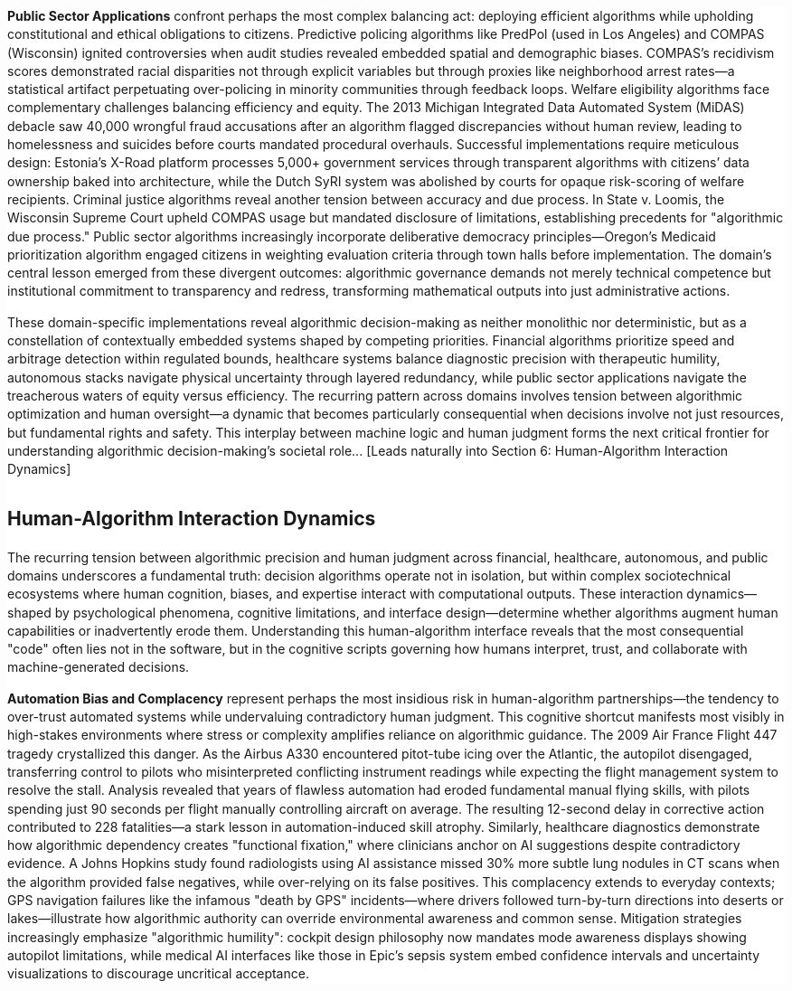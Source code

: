 **Public Sector Applications** confront perhaps the most complex balancing act: deploying efficient algorithms while upholding constitutional and ethical obligations to citizens. Predictive policing algorithms like PredPol (used in Los Angeles) and COMPAS (Wisconsin) ignited controversies when audit studies revealed embedded spatial and demographic biases. COMPAS’s recidivism scores demonstrated racial disparities not through explicit variables but through proxies like neighborhood arrest rates—a statistical artifact perpetuating over-policing in minority communities through feedback loops. Welfare eligibility algorithms face complementary challenges balancing efficiency and equity. The 2013 Michigan Integrated Data Automated System (MiDAS) debacle saw 40,000 wrongful fraud accusations after an algorithm flagged discrepancies without human review, leading to homelessness and suicides before courts mandated procedural overhauls. Successful implementations require meticulous design: Estonia’s X-Road platform processes 5,000+ government services through transparent algorithms with citizens’ data ownership baked into architecture, while the Dutch SyRI system was abolished by courts for opaque risk-scoring of welfare recipients. Criminal justice algorithms reveal another tension between accuracy and due process. In State v. Loomis, the Wisconsin Supreme Court upheld COMPAS usage but mandated disclosure of limitations, establishing precedents for "algorithmic due process." Public sector algorithms increasingly incorporate deliberative democracy principles—Oregon’s Medicaid prioritization algorithm engaged citizens in weighting evaluation criteria through town halls before implementation. The domain’s central lesson emerged from these divergent outcomes: algorithmic governance demands not merely technical competence but institutional commitment to transparency and redress, transforming mathematical outputs into just administrative actions.

These domain-specific implementations reveal algorithmic decision-making as neither monolithic nor deterministic, but as a constellation of contextually embedded systems shaped by competing priorities. Financial algorithms prioritize speed and arbitrage detection within regulated bounds, healthcare systems balance diagnostic precision with therapeutic humility, autonomous stacks navigate physical uncertainty through layered redundancy, while public sector applications navigate the treacherous waters of equity versus efficiency. The recurring pattern across domains involves tension between algorithmic optimization and human oversight—a dynamic that becomes particularly consequential when decisions involve not just resources, but fundamental rights and safety. This interplay between machine logic and human judgment forms the next critical frontier for understanding algorithmic decision-making’s societal role... [Leads naturally into Section 6: Human-Algorithm Interaction Dynamics]

## Human-Algorithm Interaction Dynamics

The recurring tension between algorithmic precision and human judgment across financial, healthcare, autonomous, and public domains underscores a fundamental truth: decision algorithms operate not in isolation, but within complex sociotechnical ecosystems where human cognition, biases, and expertise interact with computational outputs. These interaction dynamics—shaped by psychological phenomena, cognitive limitations, and interface design—determine whether algorithms augment human capabilities or inadvertently erode them. Understanding this human-algorithm interface reveals that the most consequential "code" often lies not in the software, but in the cognitive scripts governing how humans interpret, trust, and collaborate with machine-generated decisions.

**Automation Bias and Complacency** represent perhaps the most insidious risk in human-algorithm partnerships—the tendency to over-trust automated systems while undervaluing contradictory human judgment. This cognitive shortcut manifests most visibly in high-stakes environments where stress or complexity amplifies reliance on algorithmic guidance. The 2009 Air France Flight 447 tragedy crystallized this danger. As the Airbus A330 encountered pitot-tube icing over the Atlantic, the autopilot disengaged, transferring control to pilots who misinterpreted conflicting instrument readings while expecting the flight management system to resolve the stall. Analysis revealed that years of flawless automation had eroded fundamental manual flying skills, with pilots spending just 90 seconds per flight manually controlling aircraft on average. The resulting 12-second delay in corrective action contributed to 228 fatalities—a stark lesson in automation-induced skill atrophy. Similarly, healthcare diagnostics demonstrate how algorithmic dependency creates "functional fixation," where clinicians anchor on AI suggestions despite contradictory evidence. A Johns Hopkins study found radiologists using AI assistance missed 30% more subtle lung nodules in CT scans when the algorithm provided false negatives, while over-relying on its false positives. This complacency extends to everyday contexts; GPS navigation failures like the infamous "death by GPS" incidents—where drivers followed turn-by-turn directions into deserts or lakes—illustrate how algorithmic authority can override environmental awareness and common sense. Mitigation strategies increasingly emphasize "algorithmic humility": cockpit design philosophy now mandates mode awareness displays showing autopilot limitations, while medical AI interfaces like those in Epic’s sepsis system embed confidence intervals and uncertainty visualizations to discourage uncritical acceptance.
